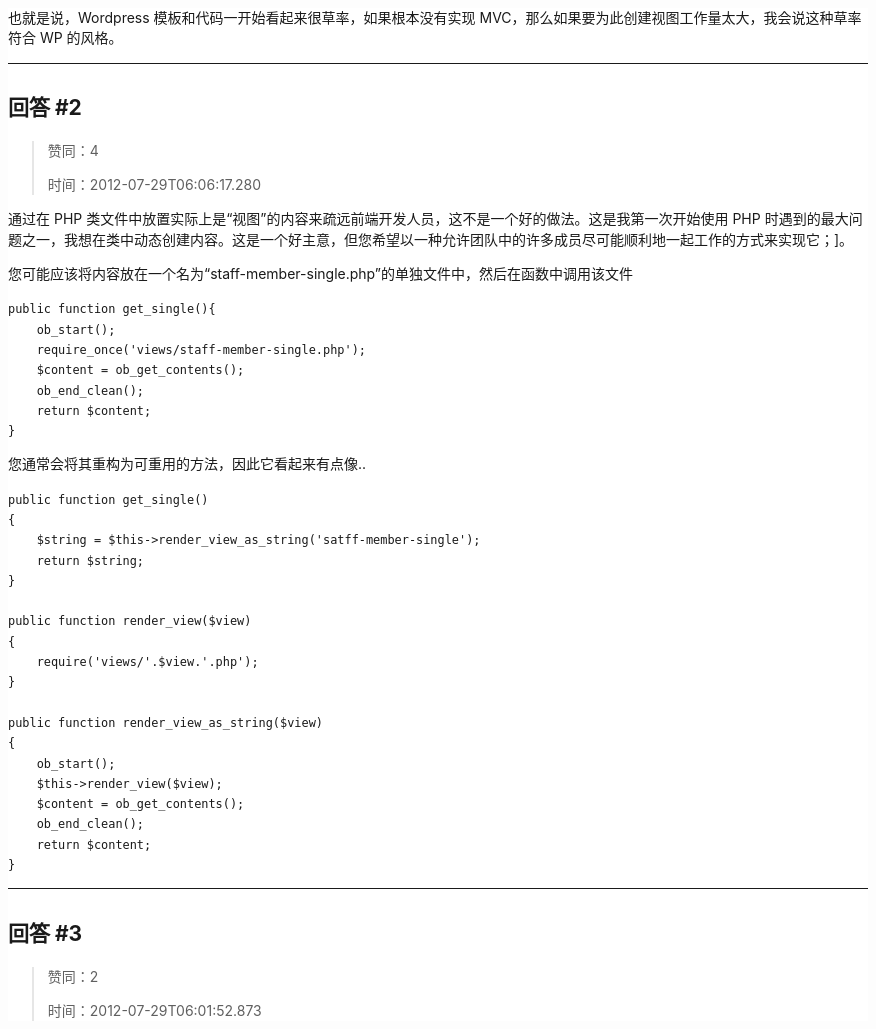 也就是说，Wordpress 模板和代码一开始看起来很草率，如果根本没有实现 MVC，那么如果要为此创建视图工作量太大，我会说这种草率符合 WP 的风格。

* * *

## 回答 #2

> 赞同：4
> 
> 时间：2012-07-29T06:06:17.280

通过在 PHP 类文件中放置实际上是“视图”的内容来疏远前端开发人员，这不是一个好的做法。这是我第一次开始使用 PHP 时遇到的最大问题之一，我想在类中动态创建内容。这是一个好主意，但您希望以一种允许团队中的许多成员尽可能顺利地一起工作的方式来实现它；]。

您可能应该将内容放在一个名为“staff-member-single.php”的单独文件中，然后在函数中调用该文件

```
public function get_single(){
    ob_start();
    require_once('views/staff-member-single.php');
    $content = ob_get_contents();
    ob_end_clean();
    return $content;
} 
```

您通常会将其重构为可重用的方法，因此它看起来有点像..

```
public function get_single()
{
    $string = $this->render_view_as_string('satff-member-single');
    return $string;
}

public function render_view($view)
{
    require('views/'.$view.'.php');
}

public function render_view_as_string($view)
{
    ob_start();
    $this->render_view($view);
    $content = ob_get_contents();
    ob_end_clean();
    return $content;
} 
```

* * *

## 回答 #3

> 赞同：2
> 
> 时间：2012-07-29T06:01:52.873
